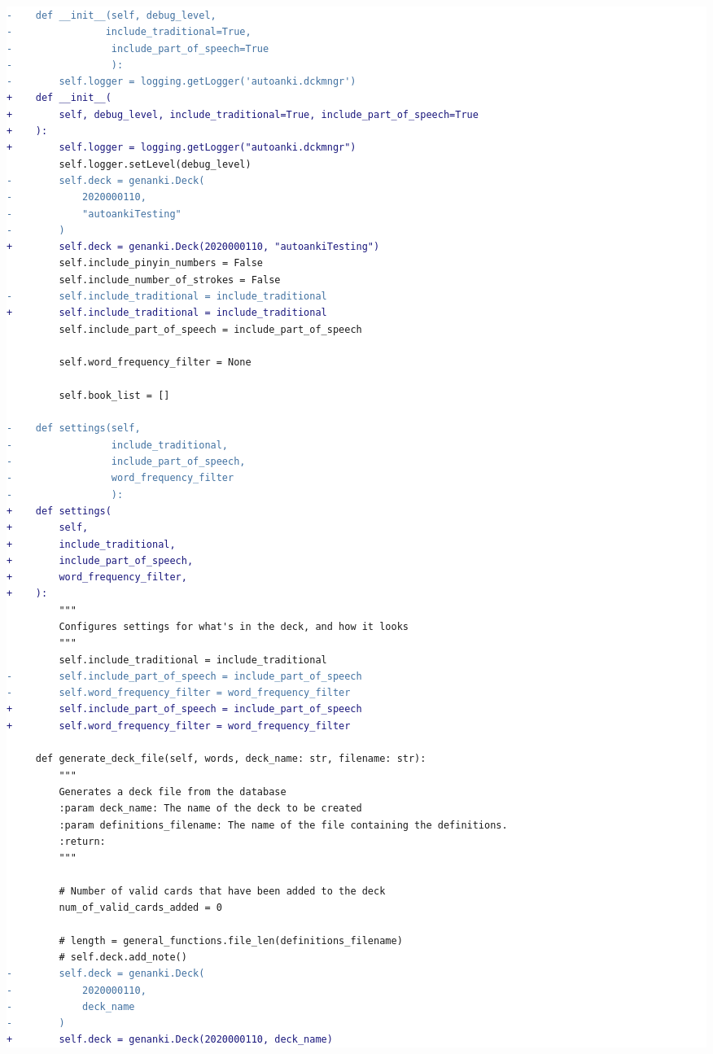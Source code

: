 ```diff
-    def __init__(self, debug_level,
-                include_traditional=True,
-                 include_part_of_speech=True
-                 ):
-        self.logger = logging.getLogger('autoanki.dckmngr')
+    def __init__(
+        self, debug_level, include_traditional=True, include_part_of_speech=True
+    ):
+        self.logger = logging.getLogger("autoanki.dckmngr")
         self.logger.setLevel(debug_level)
-        self.deck = genanki.Deck(
-            2020000110,
-            "autoankiTesting"
-        )
+        self.deck = genanki.Deck(2020000110, "autoankiTesting")
         self.include_pinyin_numbers = False
         self.include_number_of_strokes = False
-        self.include_traditional = include_traditional 
+        self.include_traditional = include_traditional
         self.include_part_of_speech = include_part_of_speech
 
         self.word_frequency_filter = None
 
         self.book_list = []
 
-    def settings(self,
-                 include_traditional,
-                 include_part_of_speech,
-                 word_frequency_filter
-                 ):
+    def settings(
+        self,
+        include_traditional,
+        include_part_of_speech,
+        word_frequency_filter,
+    ):
         """
         Configures settings for what's in the deck, and how it looks
         """
         self.include_traditional = include_traditional
-        self.include_part_of_speech = include_part_of_speech 
-        self.word_frequency_filter = word_frequency_filter 
+        self.include_part_of_speech = include_part_of_speech
+        self.word_frequency_filter = word_frequency_filter
 
     def generate_deck_file(self, words, deck_name: str, filename: str):
         """
         Generates a deck file from the database
         :param deck_name: The name of the deck to be created
         :param definitions_filename: The name of the file containing the definitions.
         :return:
         """
 
         # Number of valid cards that have been added to the deck
         num_of_valid_cards_added = 0
 
         # length = general_functions.file_len(definitions_filename)
         # self.deck.add_note()
-        self.deck = genanki.Deck(
-            2020000110,
-            deck_name
-        )
+        self.deck = genanki.Deck(2020000110, deck_name)
```